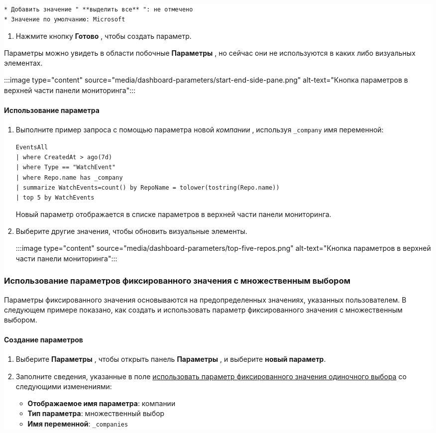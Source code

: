     * Добавить значение " **выделить все** ": не отмечено
    * Значение по умолчанию: Microsoft

1. Нажмите кнопку **Готово** , чтобы создать параметр.

Параметры можно увидеть в области побочные **Параметры** , но сейчас они не используются в каких либо визуальных элементах.

:::image type="content" source="media/dashboard-parameters/start-end-side-pane.png" alt-text="Кнопка параметров в верхней части панели мониторинга":::

#### <a name="use-the-parameter"></a>Использование параметра

1. Выполните пример запроса с помощью параметра новой *компании* , используя `_company` имя переменной:

    ```kusto
    EventsAll
    | where CreatedAt > ago(7d)
    | where Type == "WatchEvent"
    | where Repo.name has _company
    | summarize WatchEvents=count() by RepoName = tolower(tostring(Repo.name))
    | top 5 by WatchEvents
    ```

    Новый параметр отображается в списке параметров в верхней части панели мониторинга.

1. Выберите другие значения, чтобы обновить визуальные элементы.

    :::image type="content" source="media/dashboard-parameters/top-five-repos.png" alt-text="Кнопка параметров в верхней части панели мониторинга":::

### <a name="use-the-multiple-selection-fixed-value-parameters"></a>Использование параметров фиксированного значения с множественным выбором

Параметры фиксированного значения основываются на предопределенных значениях, указанных пользователем. В следующем примере показано, как создать и использовать параметр фиксированного значения с множественным выбором.

#### <a name="create-the-parameters"></a>Создание параметров

1. Выберите **Параметры** , чтобы открыть панель **Параметры** , и выберите **новый параметр**.

1. Заполните сведения, указанные в поле [использовать параметр фиксированного значения одиночного выбора](#use-the-single-selection-fixed-value-parameter) со следующими изменениями:

    * **Отображаемое имя параметра**: компании
    * **Тип параметра**: множественный выбор
    * **Имя переменной**: `_companies`

